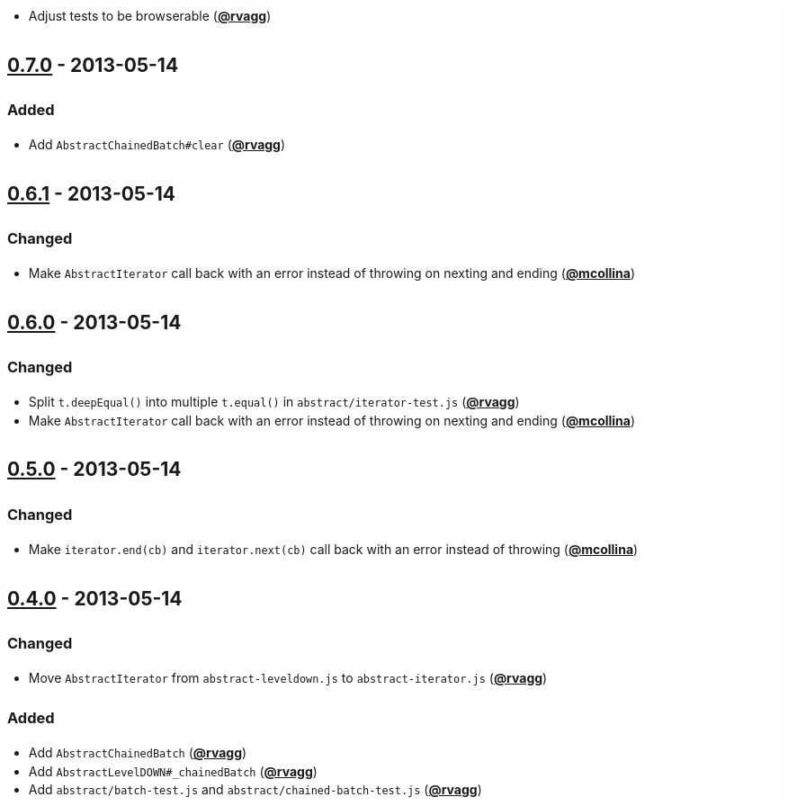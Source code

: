 * Adjust tests to be browserable \([**@rvagg**](https://github.com/rvagg)\)

## [0.7.0](https://github.com/Level/abstract-leveldown/compare/0.6.1...0.7.0) - 2013-05-14

### Added

* Add `AbstractChainedBatch#clear` \([**@rvagg**](https://github.com/rvagg)\)

## [0.6.1](https://github.com/Level/abstract-leveldown/compare/0.6.0...0.6.1) - 2013-05-14

### Changed

* Make `AbstractIterator` call back with an error instead of throwing on nexting and ending \([**@mcollina**](https://github.com/mcollina)\)

## [0.6.0](https://github.com/Level/abstract-leveldown/compare/0.5.0...0.6.0) - 2013-05-14

### Changed

* Split `t.deepEqual()` into multiple `t.equal()` in `abstract/iterator-test.js` \([**@rvagg**](https://github.com/rvagg)\)
* Make `AbstractIterator` call back with an error instead of throwing on nexting and ending \([**@mcollina**](https://github.com/mcollina)\)

## [0.5.0](https://github.com/Level/abstract-leveldown/compare/0.4.0...0.5.0) - 2013-05-14

### Changed

* Make `iterator.end(cb)` and `iterator.next(cb)` call back with an error instead of throwing \([**@mcollina**](https://github.com/mcollina)\)

## [0.4.0](https://github.com/Level/abstract-leveldown/compare/0.4.0-1...0.4.0) - 2013-05-14

### Changed

* Move `AbstractIterator` from `abstract-leveldown.js` to `abstract-iterator.js` \([**@rvagg**](https://github.com/rvagg)\)

### Added

* Add `AbstractChainedBatch` \([**@rvagg**](https://github.com/rvagg)\)
* Add `AbstractLevelDOWN#_chainedBatch` \([**@rvagg**](https://github.com/rvagg)\)
* Add `abstract/batch-test.js` and `abstract/chained-batch-test.js` \([**@rvagg**](https://github.com/rvagg)\)
